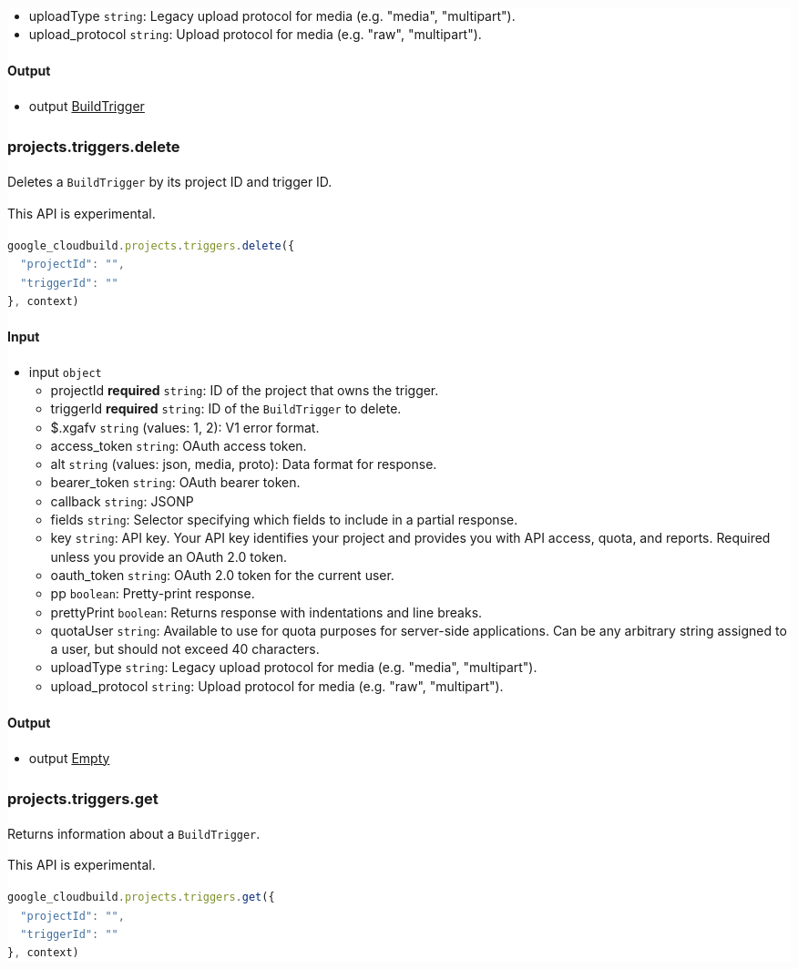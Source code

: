  * uploadType `string`: Legacy upload protocol for media (e.g. "media", "multipart").
  * upload_protocol `string`: Upload protocol for media (e.g. "raw", "multipart").

#### Output
* output [BuildTrigger](#buildtrigger)

### projects.triggers.delete
Deletes a `BuildTrigger` by its project ID and trigger ID.

This API is experimental.


```js
google_cloudbuild.projects.triggers.delete({
  "projectId": "",
  "triggerId": ""
}, context)
```

#### Input
* input `object`
  * projectId **required** `string`: ID of the project that owns the trigger.
  * triggerId **required** `string`: ID of the `BuildTrigger` to delete.
  * $.xgafv `string` (values: 1, 2): V1 error format.
  * access_token `string`: OAuth access token.
  * alt `string` (values: json, media, proto): Data format for response.
  * bearer_token `string`: OAuth bearer token.
  * callback `string`: JSONP
  * fields `string`: Selector specifying which fields to include in a partial response.
  * key `string`: API key. Your API key identifies your project and provides you with API access, quota, and reports. Required unless you provide an OAuth 2.0 token.
  * oauth_token `string`: OAuth 2.0 token for the current user.
  * pp `boolean`: Pretty-print response.
  * prettyPrint `boolean`: Returns response with indentations and line breaks.
  * quotaUser `string`: Available to use for quota purposes for server-side applications. Can be any arbitrary string assigned to a user, but should not exceed 40 characters.
  * uploadType `string`: Legacy upload protocol for media (e.g. "media", "multipart").
  * upload_protocol `string`: Upload protocol for media (e.g. "raw", "multipart").

#### Output
* output [Empty](#empty)

### projects.triggers.get
Returns information about a `BuildTrigger`.

This API is experimental.


```js
google_cloudbuild.projects.triggers.get({
  "projectId": "",
  "triggerId": ""
}, context)
```
